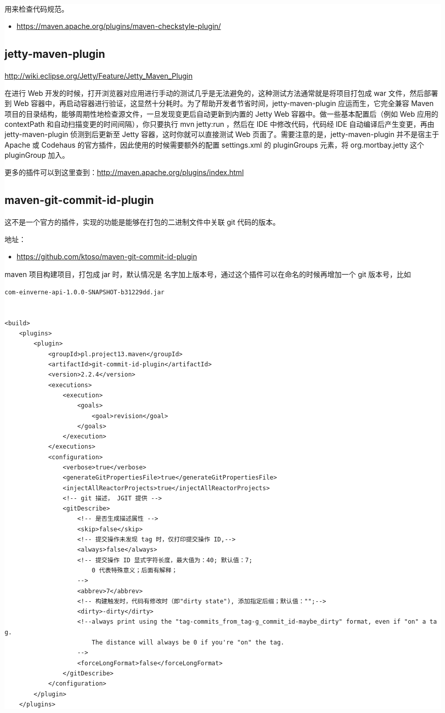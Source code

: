 用来检查代码规范。

- <https://maven.apache.org/plugins/maven-checkstyle-plugin/>

## jetty-maven-plugin

http://wiki.eclipse.org/Jetty/Feature/Jetty_Maven_Plugin

在进行 Web 开发的时候，打开浏览器对应用进行手动的测试几乎是无法避免的，这种测试方法通常就是将项目打包成 war 文件，然后部署到 Web 容器中，再启动容器进行验证，这显然十分耗时。为了帮助开发者节省时间，jetty-maven-plugin 应运而生，它完全兼容 Maven 项目的目录结构，能够周期性地检查源文件，一旦发现变更后自动更新到内置的 Jetty Web 容器中。做一些基本配置后（例如 Web 应用的 contextPath 和自动扫描变更的时间间隔），你只要执行 mvn jetty:run ，然后在 IDE 中修改代码，代码经 IDE 自动编译后产生变更，再由 jetty-maven-plugin 侦测到后更新至 Jetty 容器，这时你就可以直接测试 Web 页面了。需要注意的是，jetty-maven-plugin 并不是宿主于 Apache 或 Codehaus 的官方插件，因此使用的时候需要额外的配置 settings.xml 的 pluginGroups 元素，将 org.mortbay.jetty 这个 pluginGroup 加入。


更多的插件可以到这里查到：<http://maven.apache.org/plugins/index.html>

## maven-git-commit-id-plugin
这不是一个官方的插件，实现的功能是能够在打包的二进制文件中关联 git 代码的版本。

地址：

- <https://github.com/ktoso/maven-git-commit-id-plugin>

maven 项目构建项目，打包成 jar 时，默认情况是 名字加上版本号，通过这个插件可以在命名的时候再增加一个 git 版本号，比如

    com-einverne-api-1.0.0-SNAPSHOT-b31229dd.jar


    <build>
        <plugins>
            <plugin>
                <groupId>pl.project13.maven</groupId>
                <artifactId>git-commit-id-plugin</artifactId>
                <version>2.2.4</version>
                <executions>
                    <execution>
                        <goals>
                            <goal>revision</goal>
                        </goals>
                    </execution>
                </executions>
                <configuration>
                    <verbose>true</verbose>
                    <generateGitPropertiesFile>true</generateGitPropertiesFile>
                    <injectAllReactorProjects>true</injectAllReactorProjects>
                    <!-- git 描述， JGIT 提供 -->
                    <gitDescribe>
                        <!-- 是否生成描述属性 -->
                        <skip>false</skip>
                        <!-- 提交操作未发现 tag 时，仅打印提交操作 ID,-->
                        <always>false</always>
                        <!-- 提交操作 ID 显式字符长度，最大值为：40; 默认值：7;
                            0 代表特殊意义；后面有解释；
                        -->
                        <abbrev>7</abbrev>
                        <!-- 构建触发时，代码有修改时（即"dirty state"), 添加指定后缀；默认值："";-->
                        <dirty>-dirty</dirty>
                        <!--always print using the "tag-commits_from_tag-g_commit_id-maybe_dirty" format, even if "on" a tag.
                            The distance will always be 0 if you're "on" the tag.
                        -->
                        <forceLongFormat>false</forceLongFormat>
                    </gitDescribe>
                </configuration>
            </plugin>
        </plugins>